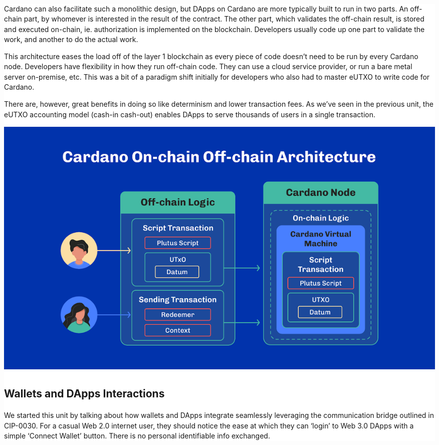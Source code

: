 Cardano can also facilitate such a monolithic design, but DApps on Cardano are more typically built to run in two parts. An off-chain part, by whomever is interested in the result of the contract. The other part, which validates the off-chain result, is stored and executed on-chain, ie. authorization is implemented on the blockchain. Developers usually code up one part to validate the work, and another to do the actual work.

This architecture eases the load off of the layer 1 blockchain as every piece of code doesn’t need to be run by every Cardano node. Developers have flexibility in how they run off-chain code. They can use a cloud service provider, or run a bare metal server on-premise, etc. This was a bit of a paradigm shift initially for developers who also had to master eUTXO to write code for Cardano.

There are, however, great benefits in doing so like determinism and lower transaction fees. As we’ve seen in the previous unit, the eUTXO accounting model (cash-in cash-out) enables DApps to serve thousands of users in a single transaction.

![illustration 4.5.2.png](./assets/4.5.2.png)

## Wallets and DApps Interactions
We started this unit by talking about how wallets and DApps integrate seamlessly leveraging the communication bridge outlined in CIP-0030. For a casual Web 2.0 internet user, they should notice the ease at which they can ‘login’ to Web 3.0 DApps with a simple ‘Connect Wallet’ button. There is no personal identifiable info exchanged.
